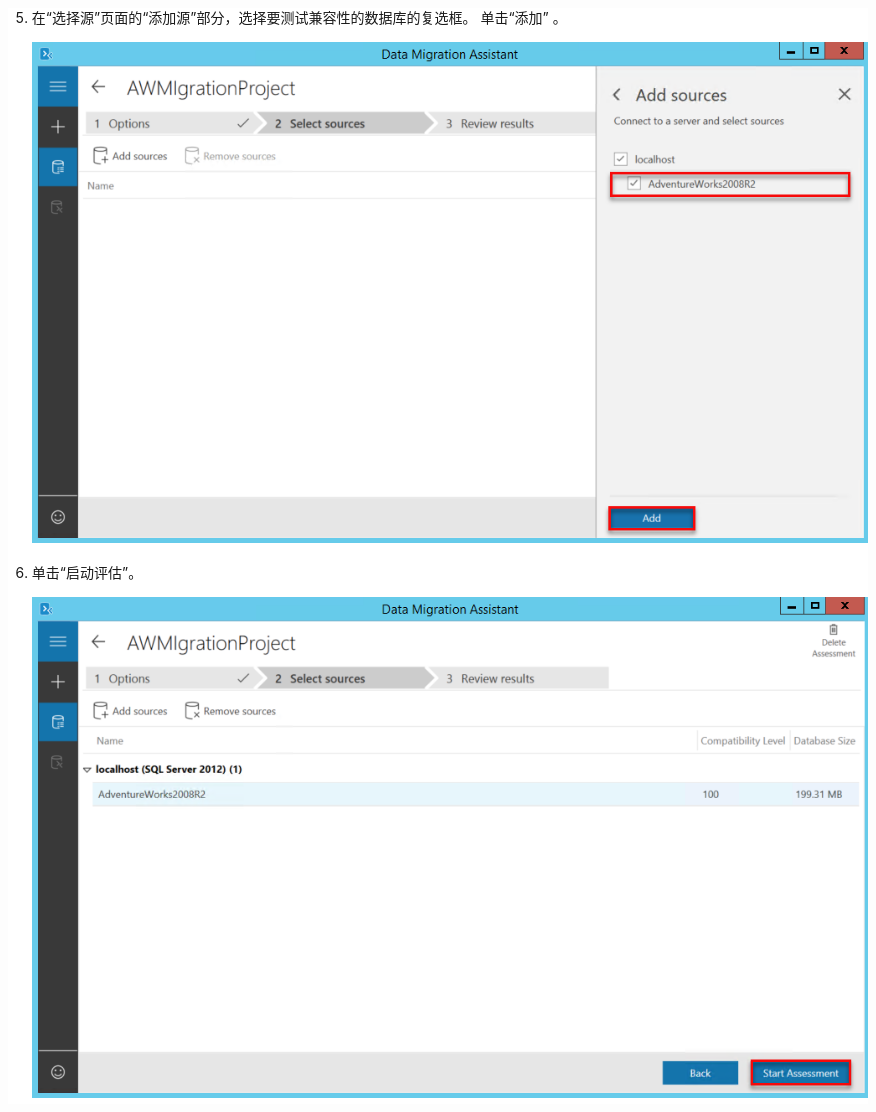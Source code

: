 5. 在“选择源”页面的“添加源”部分，选择要测试兼容性的数据库的复选框。 单击“添加” 。

     ![新数据迁移选择源](./media/sql-database-migrate-your-sql-server-database/data-migration-assistant-sources-add.png)

6. 单击“启动评估”。

     ![新数据迁移开始评估](./media/sql-database-migrate-your-sql-server-database/data-migration-assistant-start-assessment.png)
